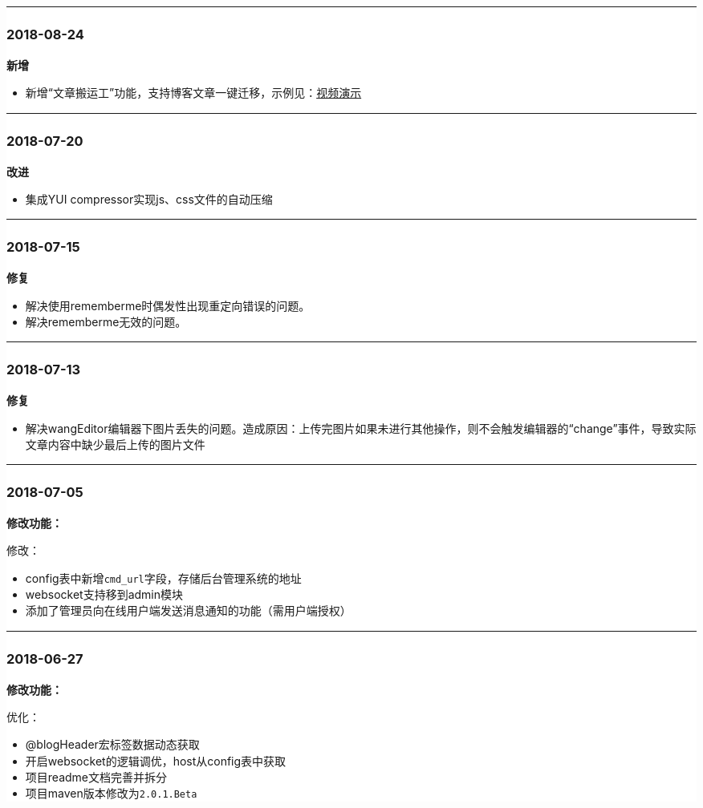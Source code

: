 ----

### 2018-08-24

**新增**
- 新增“文章搬运工”功能，支持博客文章一键迁移，示例见：[视频演示](https://gitee.com/yadong.zhang/static/raw/master/dblog/DBlog-%E6%96%87%E7%AB%A0%E6%90%AC%E8%BF%90%E5%B7%A5%E7%A4%BA%E4%BE%8B.webm)

----

### 2018-07-20

**改进**
- 集成YUI compressor实现js、css文件的自动压缩


----

### 2018-07-15

**修复**
- 解决使用rememberme时偶发性出现重定向错误的问题。
- 解决rememberme无效的问题。



----

### 2018-07-13

**修复**
- 解决wangEditor编辑器下图片丢失的问题。造成原因：上传完图片如果未进行其他操作，则不会触发编辑器的“change”事件，导致实际文章内容中缺少最后上传的图片文件


----

### 2018-07-05

**修改功能：**

修改：      
- config表中新增`cmd_url`字段，存储后台管理系统的地址  
- websocket支持移到admin模块
- 添加了管理员向在线用户端发送消息通知的功能（需用户端授权）

   
----

### 2018-06-27

**修改功能：**

优化：      
- @blogHeader宏标签数据动态获取      
- 开启websocket的逻辑调优，host从config表中获取    
- 项目readme文档完善并拆分    
- 项目maven版本修改为`2.0.1.Beta`
